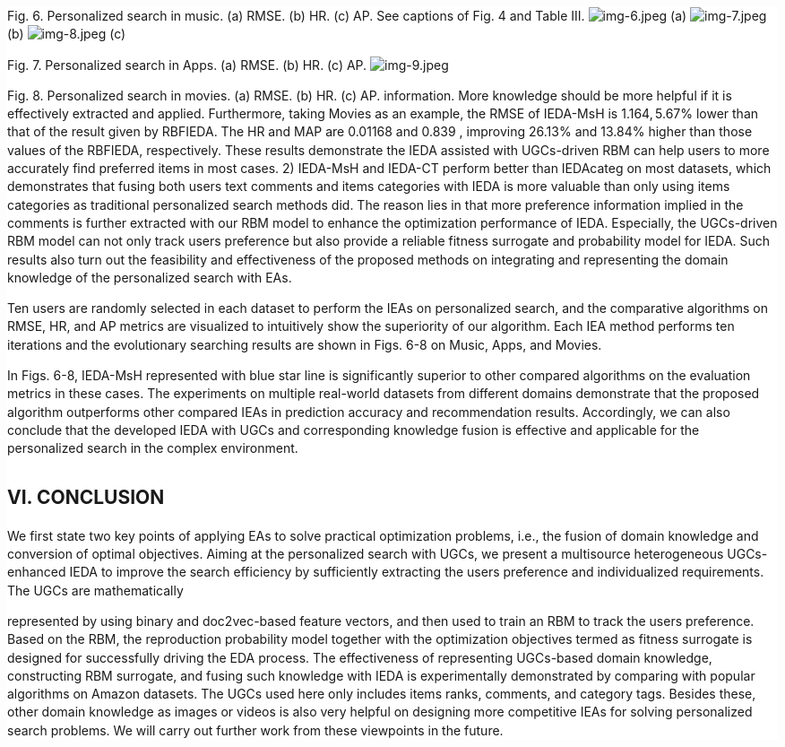 Fig. 6. Personalized search in music. (a) RMSE. (b) HR. (c) AP. See captions of Fig. 4 and Table III.
![img-6.jpeg](img-6.jpeg)
(a)
![img-7.jpeg](img-7.jpeg)
(b)
![img-8.jpeg](img-8.jpeg)
(c)

Fig. 7. Personalized search in Apps. (a) RMSE. (b) HR. (c) AP.
![img-9.jpeg](img-9.jpeg)

Fig. 8. Personalized search in movies. (a) RMSE. (b) HR. (c) AP.
information. More knowledge should be more helpful if it is effectively extracted and applied. Furthermore, taking Movies as an example, the RMSE of IEDA-MsH is $1.164,5.67 \%$ lower than that of the result given by RBFIEDA. The HR and MAP are 0.01168 and 0.839 , improving $26.13 \%$ and $13.84 \%$ higher than those values of the RBFIEDA, respectively. These results demonstrate the IEDA assisted with UGCs-driven RBM can help users to more accurately find preferred items in most cases.
2) IEDA-MsH and IEDA-CT perform better than IEDAcateg on most datasets, which demonstrates that fusing both users text comments and items categories with IEDA is more valuable than only using items categories as traditional personalized search methods did. The reason lies in that more preference information implied in the comments is further extracted with our RBM model to enhance the optimization performance of IEDA. Especially, the UGCs-driven RBM model can not only track users preference but also provide a reliable fitness surrogate and probability model for IEDA. Such results also turn out the feasibility and effectiveness of the proposed methods on integrating and representing the domain knowledge of the personalized search with EAs.

Ten users are randomly selected in each dataset to perform the IEAs on personalized search, and the comparative algorithms on RMSE, HR, and AP metrics are visualized to intuitively show the superiority of our algorithm. Each IEA method performs ten iterations and the evolutionary searching results are shown in Figs. 6-8 on Music, Apps, and Movies.

In Figs. 6-8, IEDA-MsH represented with blue star line is significantly superior to other compared algorithms on the evaluation metrics in these cases. The experiments on multiple real-world datasets from different domains demonstrate that the proposed algorithm outperforms other compared IEAs in prediction accuracy and recommendation results. Accordingly, we can also conclude that the developed IEDA with UGCs and corresponding knowledge fusion is effective and applicable for the personalized search in the complex environment.

## VI. CONCLUSION

We first state two key points of applying EAs to solve practical optimization problems, i.e., the fusion of domain knowledge and conversion of optimal objectives. Aiming at the personalized search with UGCs, we present a multisource heterogeneous UGCs-enhanced IEDA to improve the search efficiency by sufficiently extracting the users preference and individualized requirements. The UGCs are mathematically

represented by using binary and doc2vec-based feature vectors, and then used to train an RBM to track the users preference. Based on the RBM, the reproduction probability model together with the optimization objectives termed as fitness surrogate is designed for successfully driving the EDA process. The effectiveness of representing UGCs-based domain knowledge, constructing RBM surrogate, and fusing such knowledge with IEDA is experimentally demonstrated by comparing with popular algorithms on Amazon datasets.
The UGCs used here only includes items ranks, comments, and category tags. Besides these, other domain knowledge as images or videos is also very helpful on designing more competitive IEAs for solving personalized search problems. We will carry out further work from these viewpoints in the future.
